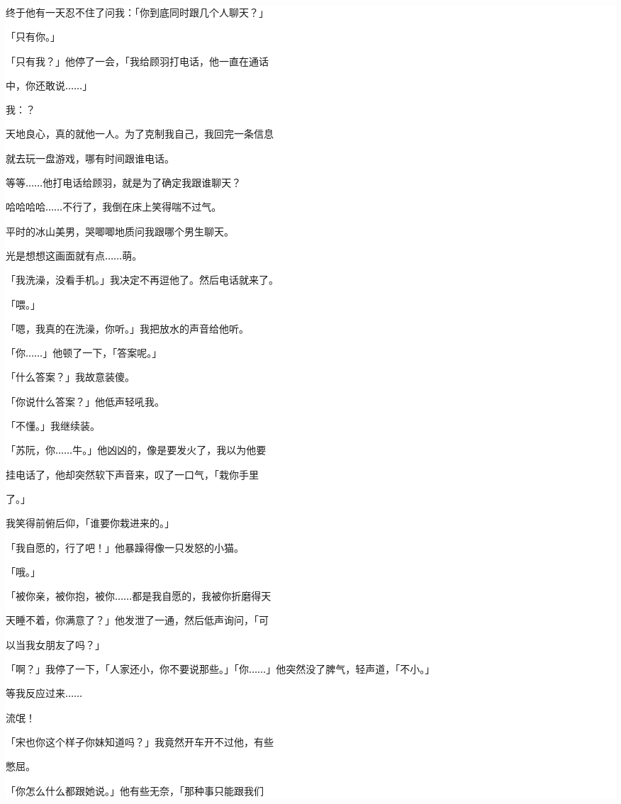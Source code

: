 终于他有一天忍不住了问我：「你到底同时跟几个人聊天？」

「只有你。」

「只有我？」他停了一会，「我给顾羽打电话，他一直在通话

中，你还敢说……」

我：？

天地良心，真的就他一人。为了克制我自己，我回完一条信息

就去玩一盘游戏，哪有时间跟谁电话。

等等……他打电话给顾羽，就是为了确定我跟谁聊天？

哈哈哈哈……不行了，我倒在床上笑得喘不过气。

平时的冰山美男，哭唧唧地质问我跟哪个男生聊天。

光是想想这画面就有点……萌。

「我洗澡，没看手机。」我决定不再逗他了。然后电话就来了。

「喂。」

「嗯，我真的在洗澡，你听。」我把放水的声音给他听。

「你……」他顿了一下，「答案呢。」

「什么答案？」我故意装傻。

「你说什么答案？」他低声轻吼我。

「不懂。」我继续装。

「苏阮，你……牛。」他凶凶的，像是要发火了，我以为他要

挂电话了，他却突然软下声音来，叹了一口气，「栽你手里

了。」

我笑得前俯后仰，「谁要你栽进来的。」

「我自愿的，行了吧！」他暴躁得像一只发怒的小猫。

「哦。」

「被你亲，被你抱，被你……都是我自愿的，我被你折磨得天

天睡不着，你满意了？」他发泄了一通，然后低声询问，「可

以当我女朋友了吗？」

「啊？」我停了一下，「人家还小，你不要说那些。」「你……」他突然没了脾气，轻声道，「不小。」

等我反应过来……

流氓！

「宋也你这个样子你妹知道吗？」我竟然开车开不过他，有些

憋屈。

「你怎么什么都跟她说。」他有些无奈，「那种事只能跟我们
